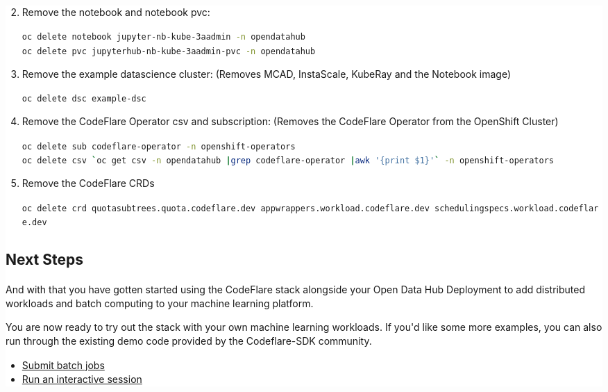 2. Remove the notebook and notebook pvc:
   ```bash
   oc delete notebook jupyter-nb-kube-3aadmin -n opendatahub
   oc delete pvc jupyterhub-nb-kube-3aadmin-pvc -n opendatahub
   ```
3. Remove the example datascience cluster: (Removes MCAD, InstaScale, KubeRay and the Notebook image)
    ``` bash
    oc delete dsc example-dsc
    ```

4. Remove the CodeFlare Operator csv and subscription: (Removes the CodeFlare Operator from the OpenShift Cluster)
   ```bash
   oc delete sub codeflare-operator -n openshift-operators
   oc delete csv `oc get csv -n opendatahub |grep codeflare-operator |awk '{print $1}'` -n openshift-operators
   ```

5. Remove the CodeFlare CRDs
   ```bash
   oc delete crd quotasubtrees.quota.codeflare.dev appwrappers.workload.codeflare.dev schedulingspecs.workload.codeflare.dev
   ```

## Next Steps

And with that you have gotten started using the CodeFlare stack alongside your Open Data Hub Deployment to add distributed workloads and batch computing to your machine learning platform.

You are now ready to try out the stack with your own machine learning workloads. If you'd like some more examples, you can also run through the existing demo code provided by the Codeflare-SDK community.

* [Submit batch jobs](https://github.com/project-codeflare/codeflare-sdk/blob/main/demo-notebooks/guided-demos/2_basic_jobs.ipynb)
* [Run an interactive session](https://github.com/project-codeflare/codeflare-sdk/blob/main/demo-notebooks/guided-demos/3_basic_interactive.ipynb)
